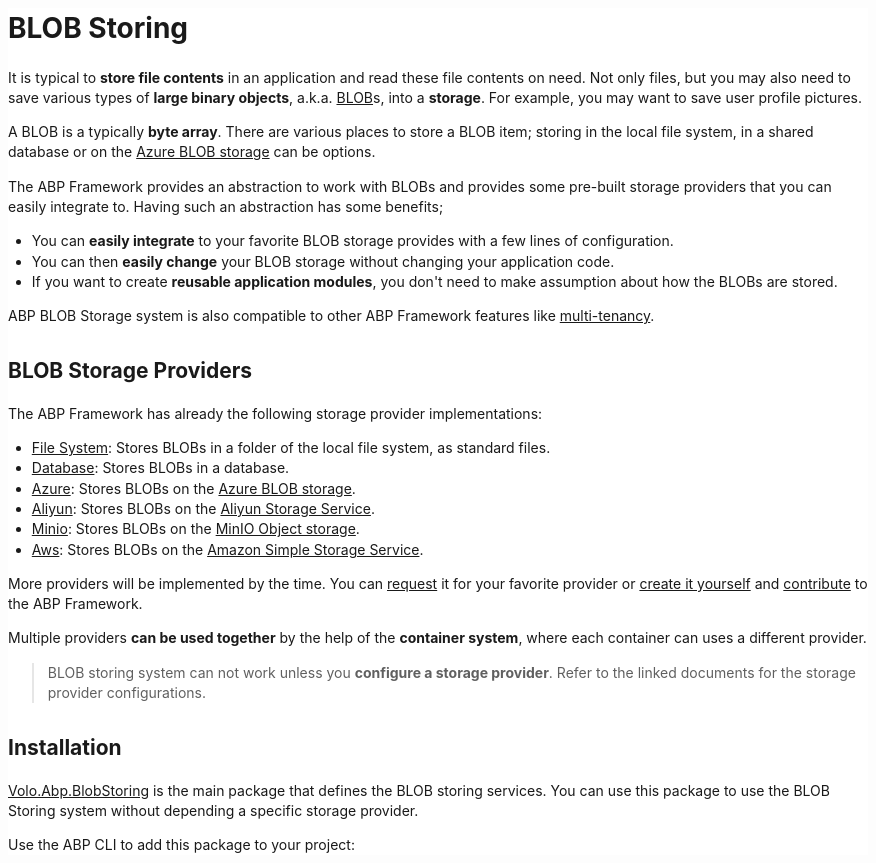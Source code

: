# BLOB Storing

It is typical to **store file contents** in an application and read these file contents on need. Not only files, but you may also need to save various types of **large binary objects**, a.k.a. [BLOB](https://en.wikipedia.org/wiki/Binary_large_object)s, into a **storage**. For example, you may want to save user profile pictures.

A BLOB is a typically **byte array**. There are various places to store a BLOB item; storing in the local file system, in a shared database or on the [Azure BLOB storage](https://azure.microsoft.com/en-us/services/storage/blobs/) can be options.

The ABP Framework provides an abstraction to work with BLOBs and provides some pre-built storage providers that you can easily integrate to. Having such an abstraction has some benefits;

* You can **easily integrate** to your favorite BLOB storage provides with a few lines of configuration.
* You can then **easily change** your BLOB storage without changing your application code.
* If you want to create **reusable application modules**, you don't need to make assumption about how the BLOBs are stored.

ABP BLOB Storage system is also compatible to other ABP Framework features like [multi-tenancy](../../architecture/multi-tenancy/index.md).

## BLOB Storage Providers

The ABP Framework has already the following storage provider implementations:

* [File System](./file-system.md): Stores BLOBs in a folder of the local file system, as standard files.
* [Database](./database.md): Stores BLOBs in a database.
* [Azure](./azure.md): Stores BLOBs on the [Azure BLOB storage](https://azure.microsoft.com/en-us/services/storage/blobs/).
* [Aliyun](./aliyun.md): Stores BLOBs on the [Aliyun Storage Service](https://help.aliyun.com/product/31815.html).
* [Minio](./minio.md): Stores BLOBs on the [MinIO Object storage](https://min.io/).
* [Aws](./aws.md): Stores BLOBs on the [Amazon Simple Storage Service](https://aws.amazon.com/s3/).

More providers will be implemented by the time. You can [request](https://github.com/abpframework/abp/issues/new) it for your favorite provider or [create it yourself](./custom-provider.md) and [contribute](../../../contribution/index.md) to the ABP Framework.

Multiple providers **can be used together** by the help of the **container system**, where each container can uses a different provider.

> BLOB storing system can not work unless you **configure a storage provider**. Refer to the linked documents for the storage provider configurations.

## Installation

[Volo.Abp.BlobStoring](https://www.nuget.org/packages/Volo.Abp.BlobStoring) is the main package that defines the BLOB storing services. You can use this package to use the BLOB Storing system without depending a specific storage provider.

Use the ABP CLI to add this package to your project:
